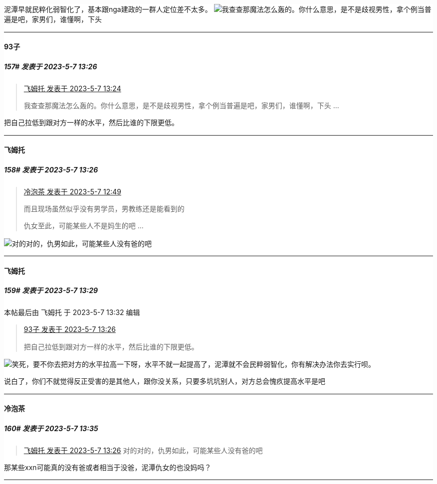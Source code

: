 泥潭早就民粹化弱智化了，基本跟nga建政的一群人定位差不太多。</blockquote>
<img src="https://static.saraba1st.com/image/smiley/face2017/245.png" referrerpolicy="no-referrer">我查查那魔法怎么轰的。你什么意思，是不是歧视男性，拿个例当普遍是吧，家男们，谁懂啊，下头

*****

####  93子  
##### 157#       发表于 2023-5-7 13:26

<blockquote><a href="httphttps://bbs.saraba1st.com/2b/forum.php?mod=redirect&amp;goto=findpost&amp;pid=60757473&amp;ptid=2133342" target="_blank">飞姆托 发表于 2023-5-7 13:24</a>

我查查那魔法怎么轰的。你什么意思，是不是歧视男性，拿个例当普遍是吧，家男们，谁懂啊，下头 ...</blockquote>
把自己拉低到跟对方一样的水平，然后比谁的下限更低。

*****

####  飞姆托  
##### 158#       发表于 2023-5-7 13:26

<blockquote><a href="httphttps://bbs.saraba1st.com/2b/forum.php?mod=redirect&amp;goto=findpost&amp;pid=60757167&amp;ptid=2133342" target="_blank">冷泡茶 发表于 2023-5-7 12:49</a>

而且现场虽然似乎没有男学员，男教练还是能看到的

仇女至此，可能某些人不是妈生的吧 ...</blockquote>
<img src="https://static.saraba1st.com/image/smiley/face2017/067.png" referrerpolicy="no-referrer">对的对的，仇男如此，可能某些人没有爸的吧

*****

####  飞姆托  
##### 159#       发表于 2023-5-7 13:29

 本帖最后由 飞姆托 于 2023-5-7 13:32 编辑 
<blockquote><a href="httphttps://bbs.saraba1st.com/2b/forum.php?mod=redirect&amp;goto=findpost&amp;pid=60757493&amp;ptid=2133342" target="_blank">93子 发表于 2023-5-7 13:26</a>

把自己拉低到跟对方一样的水平，然后比谁的下限更低。</blockquote>
<img src="https://static.saraba1st.com/image/smiley/face2017/067.png" referrerpolicy="no-referrer">笑死，要不你去把对方的水平拉高一下呀，水平不就一起提高了，泥潭就不会民粹弱智化，你有解决办法你去实行呗。

说白了，你们不就觉得反正受害的是其他人，跟你没关系，只要多坑坑别人，对方总会愧疚提高水平是吧


*****

####  冷泡茶  
##### 160#       发表于 2023-5-7 13:35

<blockquote><a href="httphttps://bbs.saraba1st.com/2b/forum.php?mod=redirect&amp;goto=findpost&amp;pid=60757496&amp;ptid=2133342" target="_blank">飞姆托 发表于 2023-5-7 13:26</a>
对的对的，仇男如此，可能某些人没有爸的吧</blockquote>
那某些xxn可能真的没有爸或者相当于没爸，泥潭仇女的也没妈吗？

*****
